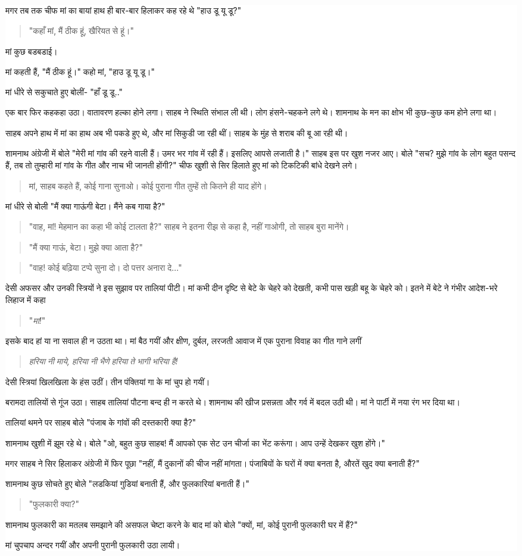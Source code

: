 मगर तब तक चीफ मां का बायां हाथ ही बार-बार हिलाकर कह रहे थे "हाउ डू यू डू?"

> "कहाँ मां, मैं ठीक हूं, खैरियत से हूं।"

मां कुछ बडबडाई।

मां कहती हैं, "मैं ठीक हूं।" कहो मां, "हाउ डू यू डू।"

मां धीरे से सकुचाते हुए बोलीं- "हाँ डू डू.."

एक बार फिर कहकहा उठा। वातावरण हल्का होने लगा। साहब ने स्थिति संभाल ली थी। लोग हंसने-चहकने लगे थे। शामनाथ के मन का क्षोभ भी कुछ-कुछ कम होने लगा था।

साहब अपने हाथ में मां का हाथ अब भी पकडे हुए थे, और मां सिकुडी जा रही थीं। साहब के मुंह से शराब की बू आ रही थी।

शामनाथ अंग्रेजी में बोले "मेरी मां गांव की रहने वाली हैं। उमर भर गांव में रही हैं। इसलिए आपसे लजाती है।" साहब इस पर खुश नजर आए। बोले "सच? मुझे गांव के लोग बहुत पसन्द हैं, तब तो तुम्हारी मां गांव के गीत और नाच भी जानती होंगी?" चीफ खुशी से सिर हिलाते हुए मां को टिकटिकी बांधे देखने लगे।

> मां, साहब कहते हैं, कोई गाना सुनाओ। कोई पुराना गीत तुम्हें तो कितने ही याद होंगे।

मां धीरे से बोली "मैं क्या गाऊंगी बेटा। मैंने कब गाया है?"

> "वाह, मां! मेहमान का कहा भी कोई टालता है?" साहब ने इतना रीझ से कहा है, नहीं गाओगी, तो साहब बुरा मानेंगे।

> "मैं क्या गाऊं, बेटा। मुझे क्या आता है?"

> "वाह! कोई बढ़िया टप्पे सुना दो। दो पत्तर अनारा दे..."

देसी अफसर और उनकी स्त्रियों ने इस सुझाव पर तालियां पीटी। मां कभी दीन दृष्टि से बेटे के चेहरे को देखती, कभी पास खड़ी बहू के चेहरे को। इतने में बेटे ने गंभीर आदेश-भरे लिहाज में कहा

> "*मां!*"

इसके बाद हां या ना सवाल ही न उठता था। मां बैठ गयीं और क्षीण, दुर्बल, लरजती आवाज में एक पुराना विवाह का गीत गाने लगीं

> *हरिया नी माये, हरिया नी भैणे हरिया ते भागी भरिया है!*

देसी स्त्रियां खिलखिला के हंस उठीं। तीन पंक्तियां गा के मां चुप हो गयीं।

बरामदा तालियों से गूंज उठा। साहब तालियां पौटना बन्द ही न करते थे। शामनाथ की खीज प्रसन्नता और गर्व में बदल उठी थी। मां ने पार्टी में नया रंग भर दिया था।

तालियां थमने पर साहब बोले "पंजाब के गांवों की दस्तकारी क्या है?"

शामनाथ खुशी में झूम रहे थे। बोले "ओ, बहुत कुछ साहब! मैं आपको एक सेट उन चीर्जा का भेंट करूंगा। आप उन्हें देखकर खुश होंगे।"

मगर साहब ने सिर हिलाकर अंग्रेजी में फिर पूछा "नहीं, मैं दुकानों की चीज नहीं मांगता। पंजाबियों के घरों में क्या बनता है, औरतें खुद क्या बनाती हैं?"

शामनाथ कुछ सोचते हुए बोले "लडकियां गुडियां बनाती हैं, और फुलकारियां बनाती हैं।"

> "फुलकारी क्या?"

शामनाथ फुलकारी का मतलब समझाने की असफल चेष्टा करने के बाद मां को बोले "क्यों, मां, कोई पुरानी फुलकारी घर में हैं?"

मां चुपचाप अन्दर गयीं और अपनी पुरानी फुलकारी उठा लायी।
